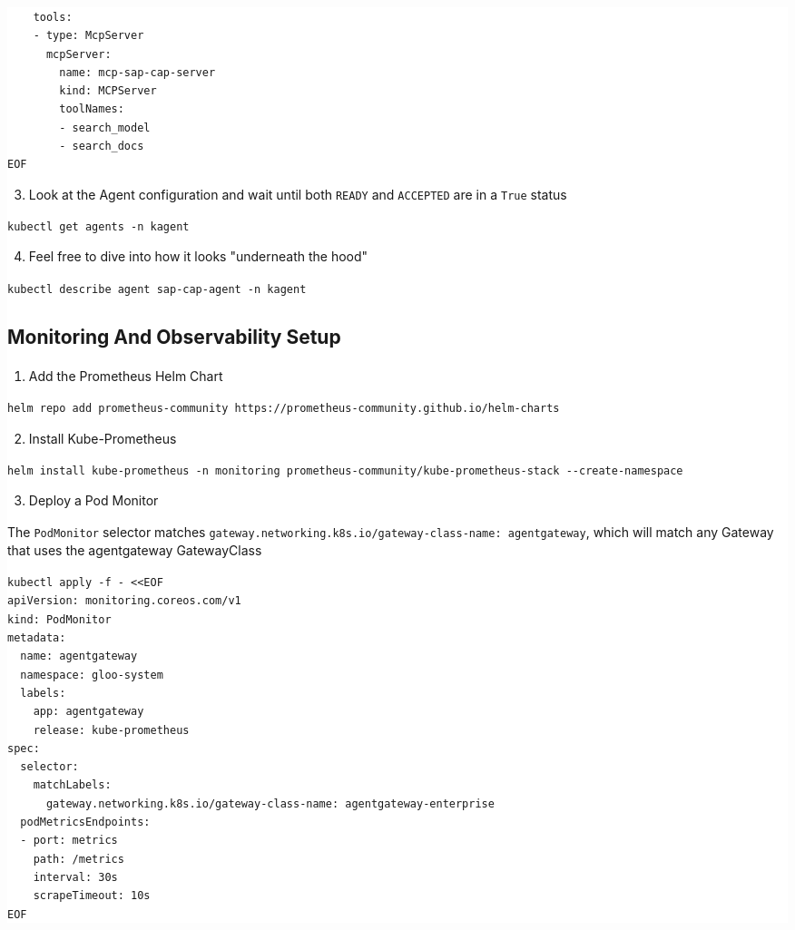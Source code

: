 ```
    tools:
    - type: McpServer
      mcpServer:
        name: mcp-sap-cap-server
        kind: MCPServer
        toolNames:
        - search_model
        - search_docs
EOF
```

3. Look at the Agent configuration and wait until both `READY` and `ACCEPTED` are in a `True` status
```
kubectl get agents -n kagent
```

4. Feel free to dive into how it looks "underneath the hood"
```
kubectl describe agent sap-cap-agent -n kagent
```

## Monitoring And Observability Setup

1. Add the Prometheus Helm Chart

```
helm repo add prometheus-community https://prometheus-community.github.io/helm-charts
```

2. Install Kube-Prometheus
```
helm install kube-prometheus -n monitoring prometheus-community/kube-prometheus-stack --create-namespace
```

3. Deploy a Pod Monitor

The `PodMonitor` selector matches `gateway.networking.k8s.io/gateway-class-name: agentgateway`, which will match any Gateway that uses the agentgateway GatewayClass
```
kubectl apply -f - <<EOF
apiVersion: monitoring.coreos.com/v1
kind: PodMonitor
metadata:
  name: agentgateway
  namespace: gloo-system
  labels:
    app: agentgateway
    release: kube-prometheus
spec:
  selector:
    matchLabels:
      gateway.networking.k8s.io/gateway-class-name: agentgateway-enterprise
  podMetricsEndpoints:
  - port: metrics
    path: /metrics
    interval: 30s
    scrapeTimeout: 10s
EOF
```
